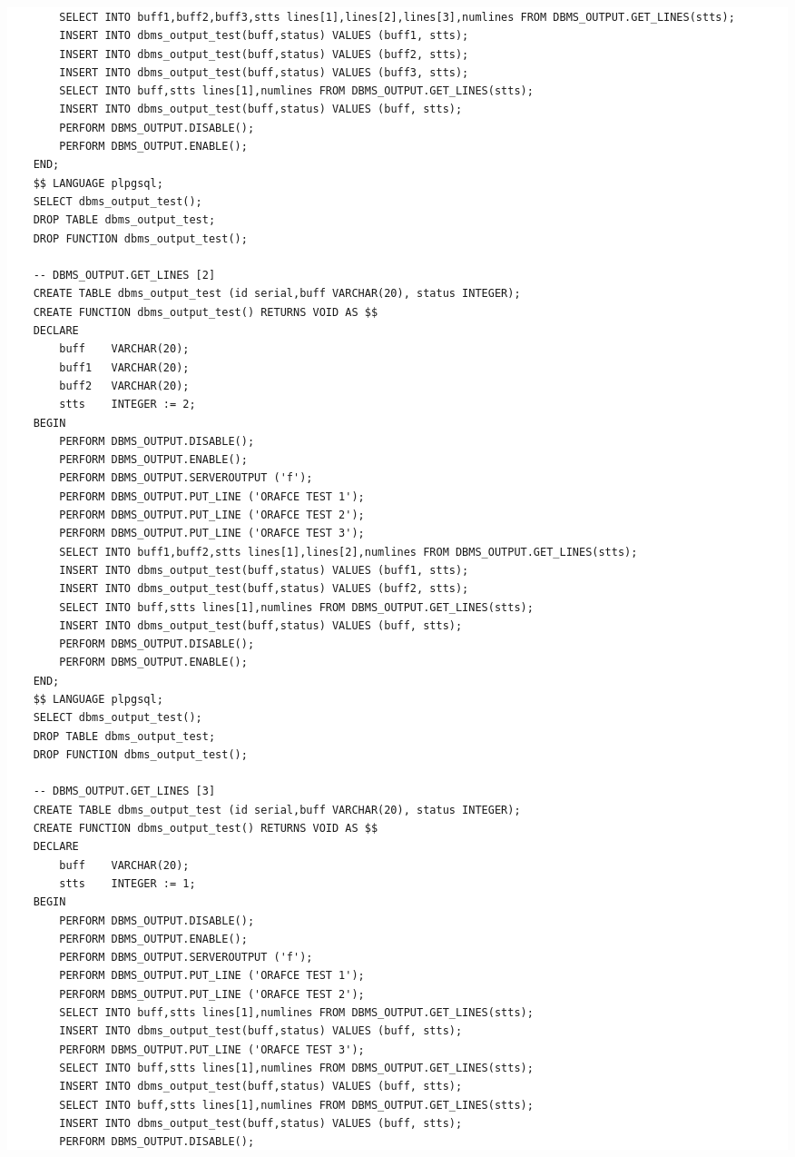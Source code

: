 ```
    	SELECT INTO buff1,buff2,buff3,stts lines[1],lines[2],lines[3],numlines FROM DBMS_OUTPUT.GET_LINES(stts);
    	INSERT INTO dbms_output_test(buff,status) VALUES (buff1, stts);
    	INSERT INTO dbms_output_test(buff,status) VALUES (buff2, stts);
    	INSERT INTO dbms_output_test(buff,status) VALUES (buff3, stts);
    	SELECT INTO buff,stts lines[1],numlines FROM DBMS_OUTPUT.GET_LINES(stts);
    	INSERT INTO dbms_output_test(buff,status) VALUES (buff, stts);
    	PERFORM DBMS_OUTPUT.DISABLE();
    	PERFORM DBMS_OUTPUT.ENABLE();
    END;
    $$ LANGUAGE plpgsql;
    SELECT dbms_output_test();
    DROP TABLE dbms_output_test;
    DROP FUNCTION dbms_output_test();
    
    -- DBMS_OUTPUT.GET_LINES [2]
    CREATE TABLE dbms_output_test (id serial,buff VARCHAR(20), status INTEGER);
    CREATE FUNCTION dbms_output_test() RETURNS VOID AS $$
    DECLARE
    	buff	VARCHAR(20);
    	buff1	VARCHAR(20);
    	buff2	VARCHAR(20);
    	stts	INTEGER := 2;
    BEGIN
    	PERFORM DBMS_OUTPUT.DISABLE();
    	PERFORM DBMS_OUTPUT.ENABLE();
    	PERFORM DBMS_OUTPUT.SERVEROUTPUT ('f');
    	PERFORM DBMS_OUTPUT.PUT_LINE ('ORAFCE TEST 1');
    	PERFORM DBMS_OUTPUT.PUT_LINE ('ORAFCE TEST 2');
    	PERFORM DBMS_OUTPUT.PUT_LINE ('ORAFCE TEST 3');
    	SELECT INTO buff1,buff2,stts lines[1],lines[2],numlines FROM DBMS_OUTPUT.GET_LINES(stts);
    	INSERT INTO dbms_output_test(buff,status) VALUES (buff1, stts);
    	INSERT INTO dbms_output_test(buff,status) VALUES (buff2, stts);
    	SELECT INTO buff,stts lines[1],numlines FROM DBMS_OUTPUT.GET_LINES(stts);
    	INSERT INTO dbms_output_test(buff,status) VALUES (buff, stts);
    	PERFORM DBMS_OUTPUT.DISABLE();
    	PERFORM DBMS_OUTPUT.ENABLE();
    END;
    $$ LANGUAGE plpgsql;
    SELECT dbms_output_test();
    DROP TABLE dbms_output_test;
    DROP FUNCTION dbms_output_test();
    
    -- DBMS_OUTPUT.GET_LINES [3]
    CREATE TABLE dbms_output_test (id serial,buff VARCHAR(20), status INTEGER);
    CREATE FUNCTION dbms_output_test() RETURNS VOID AS $$
    DECLARE
    	buff	VARCHAR(20);
    	stts	INTEGER := 1;
    BEGIN
    	PERFORM DBMS_OUTPUT.DISABLE();
    	PERFORM DBMS_OUTPUT.ENABLE();
    	PERFORM DBMS_OUTPUT.SERVEROUTPUT ('f');
    	PERFORM DBMS_OUTPUT.PUT_LINE ('ORAFCE TEST 1');
    	PERFORM DBMS_OUTPUT.PUT_LINE ('ORAFCE TEST 2');
    	SELECT INTO buff,stts lines[1],numlines FROM DBMS_OUTPUT.GET_LINES(stts);
    	INSERT INTO dbms_output_test(buff,status) VALUES (buff, stts);
    	PERFORM DBMS_OUTPUT.PUT_LINE ('ORAFCE TEST 3');
    	SELECT INTO buff,stts lines[1],numlines FROM DBMS_OUTPUT.GET_LINES(stts);
    	INSERT INTO dbms_output_test(buff,status) VALUES (buff, stts);
    	SELECT INTO buff,stts lines[1],numlines FROM DBMS_OUTPUT.GET_LINES(stts);
    	INSERT INTO dbms_output_test(buff,status) VALUES (buff, stts);
    	PERFORM DBMS_OUTPUT.DISABLE();
```
